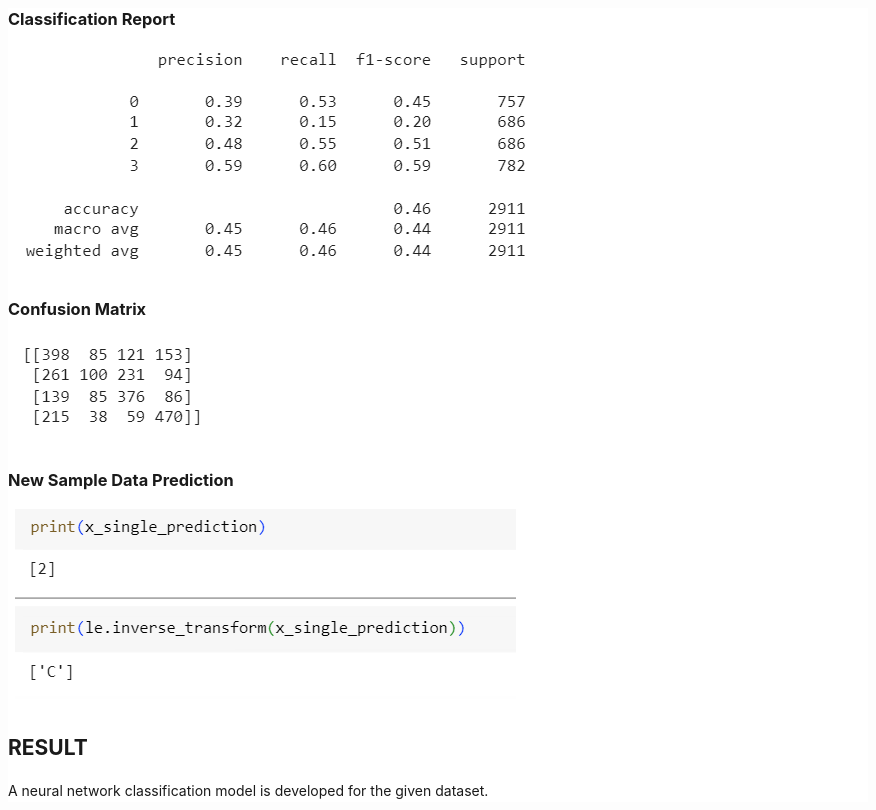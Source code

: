 ### Classification Report

![output](https://github.com/jithendra2004/nn-classification/blob/main/d4.png)

### Confusion Matrix

![output](https://github.com/jithendra2004/nn-classification/blob/main/d5.png)

### New Sample Data Prediction

![output](https://github.com/jithendra2004/nn-classification/blob/main/d6.png)

## RESULT
A neural network classification model is developed for the given dataset.
